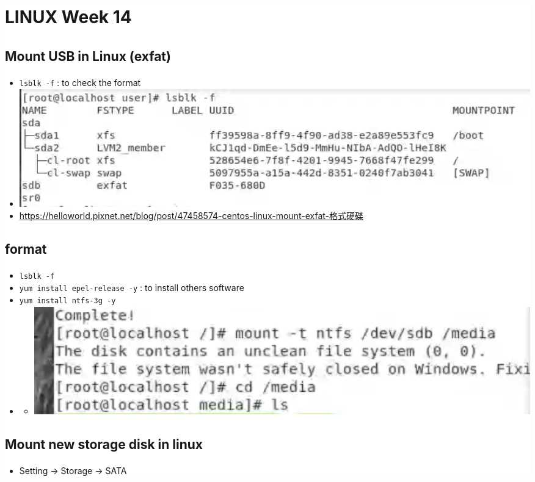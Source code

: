 # LINUX Week 14

## Mount USB in Linux (exfat) 
* `lsblk -f` : to check the format 
* <img src="1.png" alt="1" title="1" width="900" />
* https://helloworld.pixnet.net/blog/post/47458574-centos-linux-mount-exfat-格式硬碟 

## format 

* `lsblk -f` 
* `yum install epel-release -y` : to install others software 
* `yum install ntfs-3g -y` 
* * <img src="2.png" alt="2" title="2" width="900" />

## Mount new storage disk in linux 

* Setting -> Storage -> SATA  